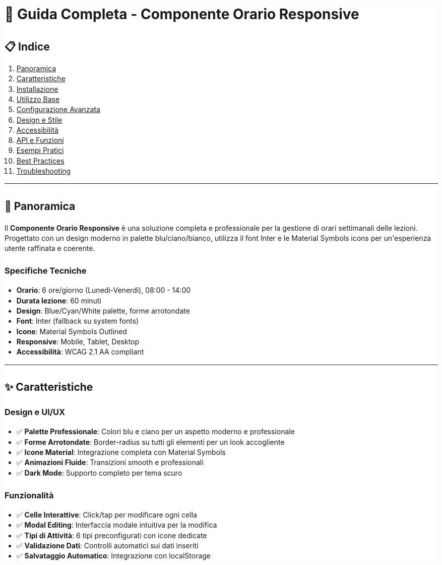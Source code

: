 # 📅 Guida Completa - Componente Orario Responsive

## 📋 Indice

1. [Panoramica](#panoramica)
2. [Caratteristiche](#caratteristiche)
3. [Installazione](#installazione)
4. [Utilizzo Base](#utilizzo-base)
5. [Configurazione Avanzata](#configurazione-avanzata)
6. [Design e Stile](#design-e-stile)
7. [Accessibilità](#accessibilità)
8. [API e Funzioni](#api-e-funzioni)
9. [Esempi Pratici](#esempi-pratici)
10. [Best Practices](#best-practices)
11. [Troubleshooting](#troubleshooting)

---

## 🎯 Panoramica

Il **Componente Orario Responsive** è una soluzione completa e professionale per la gestione di orari settimanali delle lezioni. Progettato con un design moderno in palette blu/ciano/bianco, utilizza il font Inter e le Material Symbols icons per un'esperienza utente raffinata e coerente.

### Specifiche Tecniche

- **Orario**: 6 ore/giorno (Lunedì-Venerdì), 08:00 - 14:00
- **Durata lezione**: 60 minuti
- **Design**: Blue/Cyan/White palette, forme arrotondate
- **Font**: Inter (fallback su system fonts)
- **Icone**: Material Symbols Outlined
- **Responsive**: Mobile, Tablet, Desktop
- **Accessibilità**: WCAG 2.1 AA compliant

---

## ✨ Caratteristiche

### Design e UI/UX

- ✅ **Palette Professionale**: Colori blu e ciano per un aspetto moderno e professionale
- ✅ **Forme Arrotondate**: Border-radius su tutti gli elementi per un look accogliente
- ✅ **Icone Material**: Integrazione completa con Material Symbols
- ✅ **Animazioni Fluide**: Transizioni smooth e professionali
- ✅ **Dark Mode**: Supporto completo per tema scuro

### Funzionalità

- ✅ **Celle Interattive**: Click/tap per modificare ogni cella
- ✅ **Modal Editing**: Interfaccia modale intuitiva per la modifica
- ✅ **Tipi di Attività**: 6 tipi preconfigurati con icone dedicate
- ✅ **Validazione Dati**: Controlli automatici sui dati inseriti
- ✅ **Salvataggio Automatico**: Integrazione con localStorage
